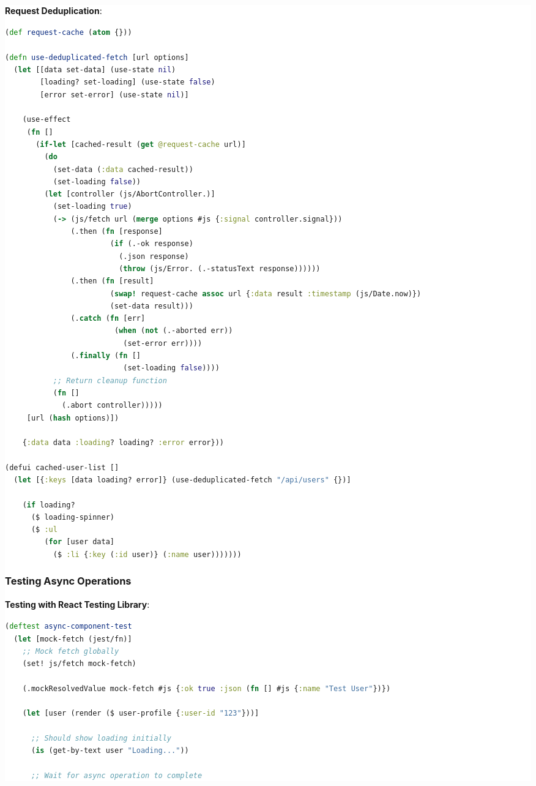 **Request Deduplication**:
```clojure
(def request-cache (atom {}))

(defn use-deduplicated-fetch [url options]
  (let [[data set-data] (use-state nil)
        [loading? set-loading] (use-state false)
        [error set-error] (use-state nil)]

    (use-effect
     (fn []
       (if-let [cached-result (get @request-cache url)]
         (do
           (set-data (:data cached-result))
           (set-loading false))
         (let [controller (js/AbortController.)]
           (set-loading true)
           (-> (js/fetch url (merge options #js {:signal controller.signal}))
               (.then (fn [response]
                        (if (.-ok response)
                          (.json response)
                          (throw (js/Error. (.-statusText response))))))
               (.then (fn [result]
                        (swap! request-cache assoc url {:data result :timestamp (js/Date.now)})
                        (set-data result)))
               (.catch (fn [err]
                         (when (not (.-aborted err))
                           (set-error err))))
               (.finally (fn []
                           (set-loading false))))
           ;; Return cleanup function
           (fn []
             (.abort controller)))))
     [url (hash options)])

    {:data data :loading? loading? :error error}))

(defui cached-user-list []
  (let [{:keys [data loading? error]} (use-deduplicated-fetch "/api/users" {})]

    (if loading?
      ($ loading-spinner)
      ($ :ul
         (for [user data]
           ($ :li {:key (:id user)} (:name user)))))))
```

### Testing Async Operations

**Testing with React Testing Library**:
```clojure
(deftest async-component-test
  (let [mock-fetch (jest/fn)]
    ;; Mock fetch globally
    (set! js/fetch mock-fetch)

    (.mockResolvedValue mock-fetch #js {:ok true :json (fn [] #js {:name "Test User"})})

    (let [user (render ($ user-profile {:user-id "123"}))]

      ;; Should show loading initially
      (is (get-by-text user "Loading..."))

      ;; Wait for async operation to complete
```